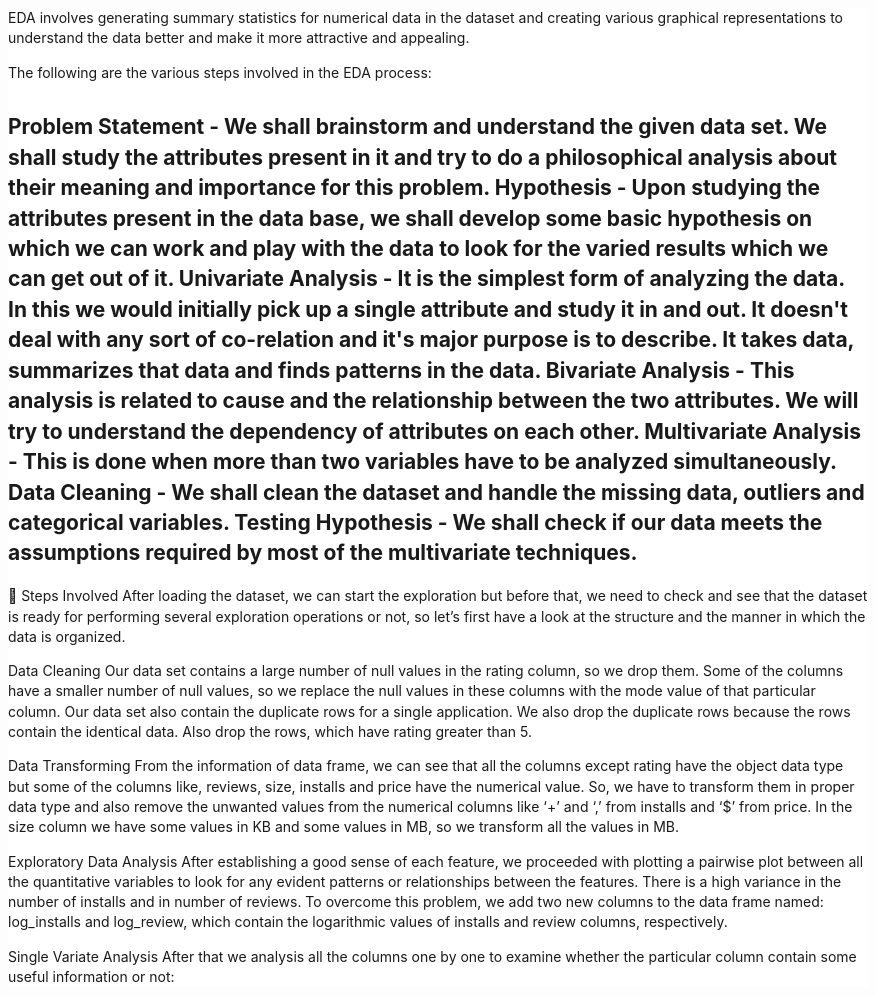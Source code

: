 EDA involves generating summary statistics for numerical data in the dataset and creating various graphical representations to understand the data better and make it more attractive and appealing.

The following are the various steps involved in the EDA process:

Problem Statement - We shall brainstorm and understand the given data set. We shall study the attributes present in it and try to do a philosophical analysis about their meaning and importance for this problem.
Hypothesis - Upon studying the attributes present in the data base, we shall develop some basic hypothesis on which we can work and play with the data to look for the varied results which we can get out of it.
Univariate Analysis - It is the simplest form of analyzing the data. In this we would initially pick up a single attribute and study it in and out. It doesn't deal with any sort of co-relation and it's major purpose is to describe. It takes data, summarizes that data and finds patterns in the data.
Bivariate Analysis - This analysis is related to cause and the relationship between the two attributes. We will try to understand the dependency of attributes on each other.
Multivariate Analysis - This is done when more than two variables have to be analyzed simultaneously.
Data Cleaning - We shall clean the dataset and handle the missing data, outliers and categorical variables.
Testing Hypothesis - We shall check if our data meets the assumptions required by most of the multivariate techniques.
-----------------------------------------------------

📖 Steps Involved
After loading the dataset, we can start the exploration but before that, we need to check and see that the dataset is ready for performing several exploration operations or not, so let’s first have a look at the structure and the manner in which the data is organized.

Data Cleaning
Our data set contains a large number of null values in the rating column, so we drop them. Some of the columns have a smaller number of null values, so we replace the null values in these columns with the mode value of that particular column. Our data set also contain the duplicate rows for a single application. We also drop the duplicate rows because the rows contain the identical data. Also drop the rows, which have rating greater than 5.

Data Transforming
From the information of data frame, we can see that all the columns except rating have the object data type but some of the columns like, reviews, size, installs and price have the numerical value. So, we have to transform them in proper data type and also remove the unwanted values from the numerical columns like ‘+’ and ‘,’ from installs and ‘$’ from price. In the size column we have some values in KB and some values in MB, so we transform all the values in MB.

Exploratory Data Analysis
After establishing a good sense of each feature, we proceeded with plotting a pairwise plot between all the quantitative variables to look for any evident patterns or relationships between the features. There is a high variance in the number of installs and in number of reviews. To overcome this problem, we add two new columns to the data frame named: log_installs and log_review, which contain the logarithmic values of installs and review columns, respectively.

Single Variate Analysis
After that we analysis all the columns one by one to examine whether the particular column contain some useful information or not:
